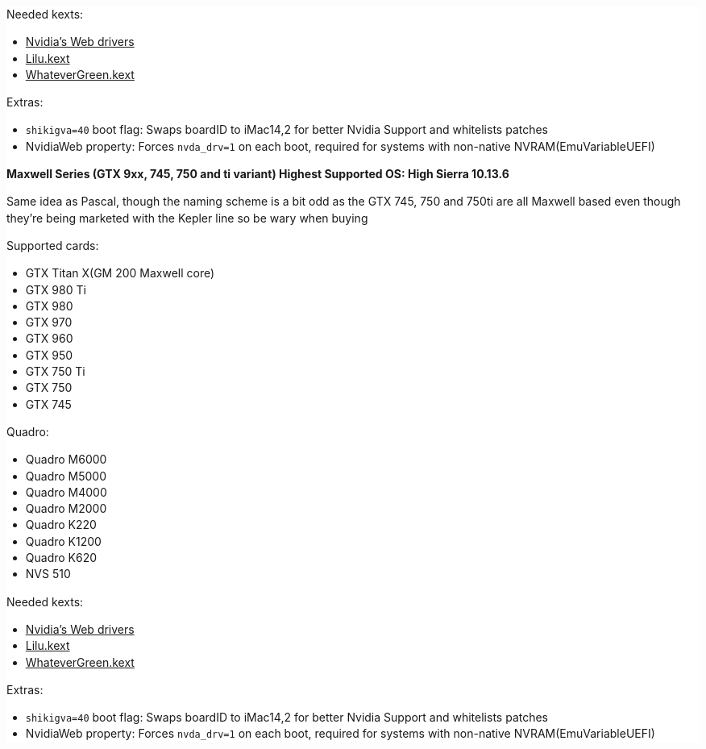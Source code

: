 Needed kexts:

* [Nvidia’s Web drivers](https://www.nvidia.com/download/driverResults.aspx/125379/en-us)
* [Lilu.kext](https://github.com/acidanthera/Lilu/releases)
* [WhateverGreen.kext](https://github.com/acidanthera/WhateverGreen/releases)

Extras:

* `shikigva=40` boot flag: Swaps boardID to iMac14,2 for better Nvidia Support and whitelists patches
* NvidiaWeb property: Forces `nvda_drv=1` on each boot, required for systems with non-native NVRAM(EmuVariableUEFI)

**Maxwell Series \(GTX 9xx, 745, 750 and ti variant\) Highest Supported OS: High Sierra 10.13.6**

Same idea as Pascal, though the naming scheme is a bit odd as the GTX 745, 750 and 750ti are all Maxwell based even though they’re being marketed with the Kepler line so be wary when buying

Supported cards:

* GTX Titan X\(GM 200 Maxwell core\)
* GTX 980 Ti
* GTX 980
* GTX 970
* GTX 960
* GTX 950
* GTX 750 Ti
* GTX 750
* GTX 745

Quadro:

* Quadro M6000
* Quadro M5000
* Quadro M4000
* Quadro M2000
* Quadro K220
* Quadro K1200
* Quadro K620
* NVS 510

Needed kexts:

* [Nvidia’s Web drivers](https://www.nvidia.com/download/driverResults.aspx/125379/en-us)
* [Lilu.kext](https://github.com/acidanthera/Lilu/releases)
* [WhateverGreen.kext](https://github.com/acidanthera/WhateverGreen/releases)

Extras:

* `shikigva=40` boot flag: Swaps boardID to iMac14,2 for better Nvidia Support and whitelists patches
* NvidiaWeb property: Forces `nvda_drv=1` on each boot, required for systems with non-native NVRAM(EmuVariableUEFI)
